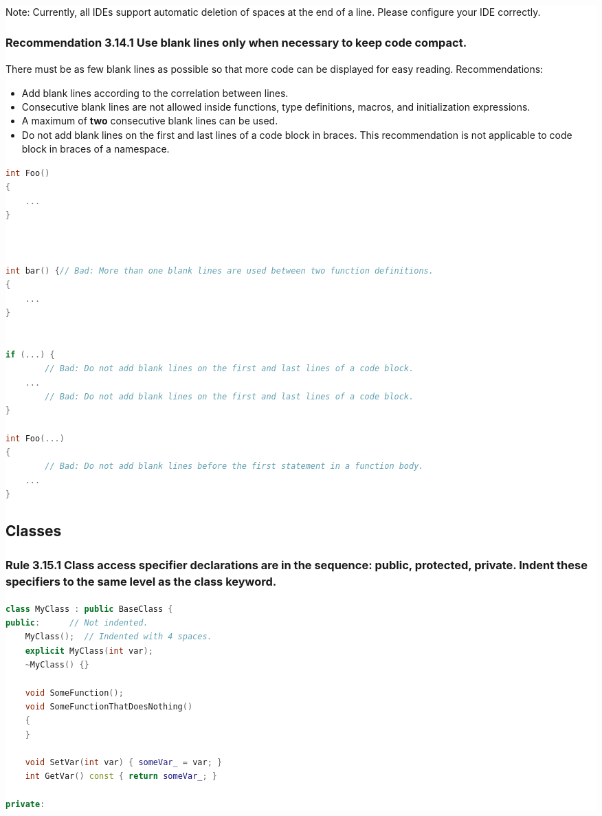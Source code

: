 Note: Currently, all IDEs support automatic deletion of spaces at the end of a line. Please configure your IDE correctly.

### <a name="a3-14-1"></a>Recommendation 3.14.1 Use blank lines only when necessary to keep code compact.

There must be as few blank lines as possible so that more code can be displayed for easy reading. Recommendations:
- Add blank lines according to the correlation between lines.
- Consecutive blank lines are not allowed inside functions, type definitions, macros, and initialization expressions.
- A maximum of **two** consecutive blank lines can be used. 
- Do not add blank lines on the first and last lines of a code block in braces. This recommendation is not applicable to code block in braces of a namespace.

```cpp
int Foo()
{
    ...
}



int bar() {// Bad: More than one blank lines are used between two function definitions.
{
    ...
}


if (...) {
        // Bad: Do not add blank lines on the first and last lines of a code block.
    ...
        // Bad: Do not add blank lines on the first and last lines of a code block. 
}

int Foo(...)
{
        // Bad: Do not add blank lines before the first statement in a function body.
    ...
}
```

## <a name="c3-15"></a> Classes
### <a name="r3-15-1"></a>Rule 3.15.1 Class access specifier declarations are in the sequence: public, protected, private. Indent these specifiers to the same level as the class keyword.
```cpp
class MyClass : public BaseClass {
public:      // Not indented.
    MyClass();  // Indented with 4 spaces.
    explicit MyClass(int var);
    ~MyClass() {}

    void SomeFunction();
    void SomeFunctionThatDoesNothing() 
    {
    }

    void SetVar(int var) { someVar_ = var; }
    int GetVar() const { return someVar_; }

private:
```